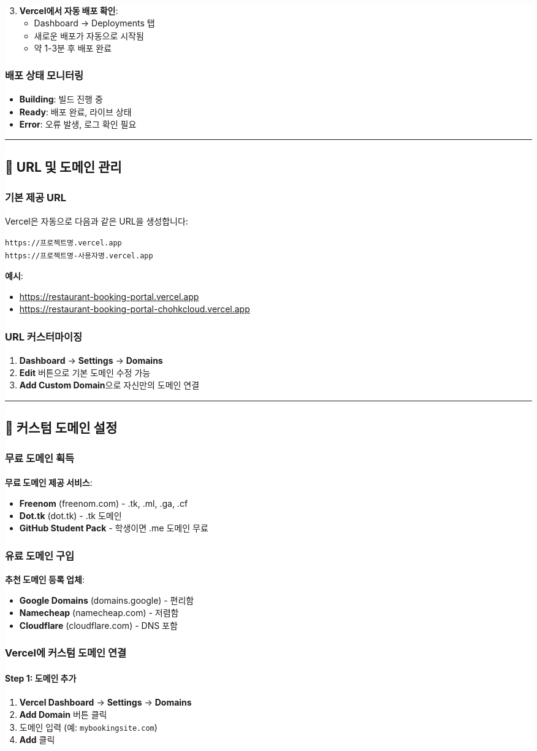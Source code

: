 3. **Vercel에서 자동 배포 확인**:
   - Dashboard → Deployments 탭
   - 새로운 배포가 자동으로 시작됨
   - 약 1-3분 후 배포 완료

### 배포 상태 모니터링
- **Building**: 빌드 진행 중
- **Ready**: 배포 완료, 라이브 상태
- **Error**: 오류 발생, 로그 확인 필요

---

## 🔗 URL 및 도메인 관리

### 기본 제공 URL
Vercel은 자동으로 다음과 같은 URL을 생성합니다:
```
https://프로젝트명.vercel.app
https://프로젝트명-사용자명.vercel.app
```

**예시**:
- https://restaurant-booking-portal.vercel.app
- https://restaurant-booking-portal-chohkcloud.vercel.app

### URL 커스터마이징
1. **Dashboard** → **Settings** → **Domains**
2. **Edit** 버튼으로 기본 도메인 수정 가능
3. **Add Custom Domain**으로 자신만의 도메인 연결

---

## 🌟 커스텀 도메인 설정

### 무료 도메인 획득
**무료 도메인 제공 서비스**:
- **Freenom** (freenom.com) - .tk, .ml, .ga, .cf
- **Dot.tk** (dot.tk) - .tk 도메인
- **GitHub Student Pack** - 학생이면 .me 도메인 무료

### 유료 도메인 구입
**추천 도메인 등록 업체**:
- **Google Domains** (domains.google) - 편리함
- **Namecheap** (namecheap.com) - 저렴함
- **Cloudflare** (cloudflare.com) - DNS 포함

### Vercel에 커스텀 도메인 연결

#### Step 1: 도메인 추가
1. **Vercel Dashboard** → **Settings** → **Domains**
2. **Add Domain** 버튼 클릭
3. 도메인 입력 (예: `mybookingsite.com`)
4. **Add** 클릭
